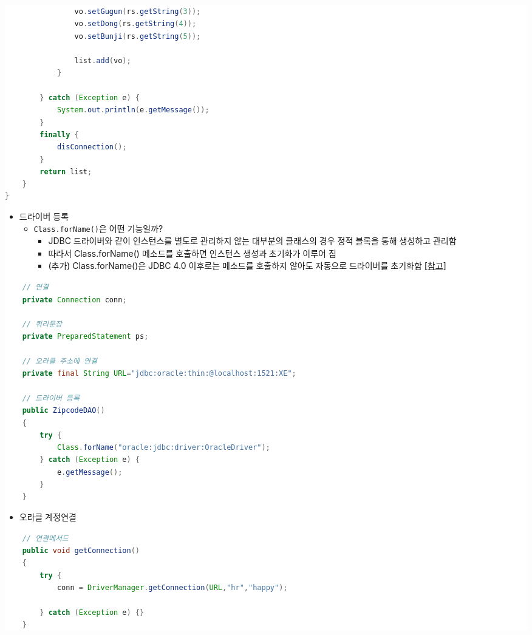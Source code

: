 ```java
				vo.setGugun(rs.getString(3));
				vo.setDong(rs.getString(4));
				vo.setBunji(rs.getString(5));
				
				list.add(vo);
			}
			
		} catch (Exception e) {
			System.out.println(e.getMessage());
		}
		finally {
			disConnection();
		}
		return list;
	}
}
```

- 드라이버 등록
  - ```Class.forName()```은 어떤 기능일까? 
    - JDBC 드라이버와 같이 인스턴스를 별도로 관리하지 않는 대부분의 클래스의 경우 정적 블록을 통해 생성하고 관리함
    - 따라서 Class.forName() 메소드를 호출하면 인스턴스 생성과 초기화가 이루어 짐 
    - (추가) Class.forName()은 JDBC 4.0 이후로는 메소드를 호출하지 않아도 자동으로 드라이버를 초기화함 [[참고]](https://kyun2.tistory.com/23)

```java
	// 연결
	private Connection conn;
	
	// 쿼리문장
	private PreparedStatement ps;
	
	// 오라클 주소에 연결
	private final String URL="jdbc:oracle:thin:@localhost:1521:XE";
	
	// 드라이버 등록
	public ZipcodeDAO()
	{
		try {
			Class.forName("oracle:jdbc:driver:OracleDriver");
		} catch (Exception e) {
			e.getMessage();
		}
	}
```




- 오라클 계정연결
```java
	// 연결메서드
	public void getConnection()
	{
		try {
			conn = DriverManager.getConnection(URL,"hr","happy");
			
		} catch (Exception e) {}
	}
```
